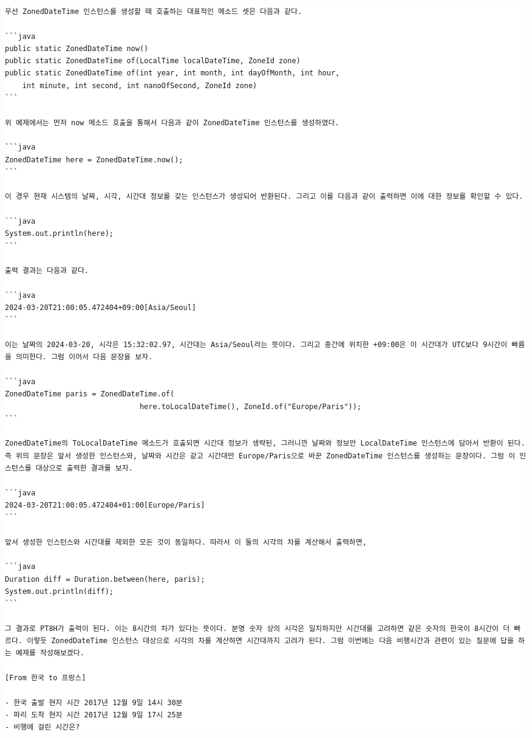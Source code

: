     우선 ZonedDateTime 인스턴스를 생성할 때 호출하는 대표적인 메소드 셋은 다음과 같다.
    
    ```java
    public static ZonedDateTime now()
    public static ZonedDateTime of(LocalTime localDateTime, ZoneId zone)
    public static ZonedDateTime of(int year, int month, int dayOfMonth, int hour,
    	int minute, int second, int nanoOfSecond, ZoneId zone)
    ```
    
    위 예제에서는 먼저 now 메소드 호출을 통해서 다음과 같이 ZonedDateTime 인스턴스를 생성하였다.
    
    ```java
    ZonedDateTime here = ZonedDateTime.now();
    ```
    
    이 경우 현재 시스템의 날짜, 시각, 시간대 정보를 갖는 인스턴스가 생성되어 반환된다. 그리고 이를 다음과 같이 출력하면 이에 대한 정보를 확인할 수 있다.
    
    ```java
    System.out.println(here);
    ```
    
    출력 결과는 다음과 같다.
    
    ```java
    2024-03-20T21:00:05.472404+09:00[Asia/Seoul]
    ```
    
    이는 날짜의 2024-03-20, 시각은 15:32:02.97, 시간대는 Asia/Seoul라는 뜻이다. 그리고 중간에 위치한 +09:00은 이 시간대가 UTC보다 9시간이 빠름을 의미한다. 그럼 이어서 다음 문장을 보자.
    
    ```java
    ZonedDateTime paris = ZonedDateTime.of(
                                   here.toLocalDateTime(), ZoneId.of("Europe/Paris"));
    ```
    
    ZonedDateTime의 ToLocalDateTime 메소드가 호출되면 시간대 정보가 생략된, 그러니깐 날짜와 정보만 LocalDateTime 인스턴스에 담아서 반환이 된다. 즉 위의 문장은 앞서 생성한 인스턴스와, 날짜와 시간은 같고 시간대만 Europe/Paris으로 바꾼 ZonedDateTime 인스턴스를 생성하는 문장이다. 그럼 이 인스턴스를 대상으로 출력한 결과를 보자.
    
    ```java
    2024-03-20T21:00:05.472404+01:00[Europe/Paris]
    ```
    
    앞서 생성한 인스턴스와 시간대를 제외한 모든 것이 동일하다. 따라서 이 둘의 시각의 차를 계산해서 출력하면,
    
    ```java
    Duration diff = Duration.between(here, paris);
    System.out.println(diff);
    ```
    
    그 결과로 PT8H가 출력이 된다. 이는 8시간의 차가 있다는 뜻이다. 분명 숫자 상의 시각은 일치하지만 시간대를 고려하면 같은 숫자의 한국이 8시간이 더 빠르다. 이렇듯 ZonedDateTime 인스턴스 대상으로 시각의 차를 계산하면 시간대까지 고려가 된다. 그럼 이번에는 다음 비행시간과 관련이 있는 질문에 답을 하는 예제를 작성해보겠다.
    
    [From 한국 to 프랑스]
    
    - 한국 출발 현지 시간 2017년 12월 9일 14시 30분
    - 파리 도착 현지 시간 2017년 12월 9일 17시 25분
    - 비행에 걸린 시간은?
    